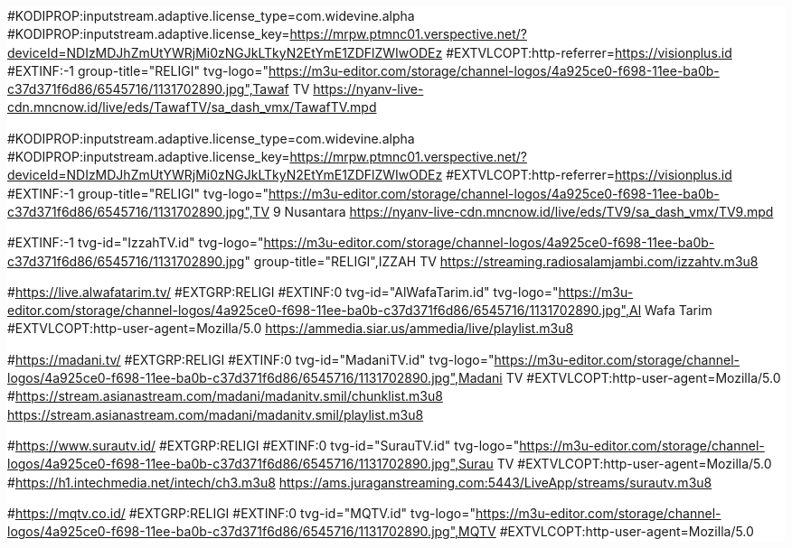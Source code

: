 
#KODIPROP:inputstream.adaptive.license_type=com.widevine.alpha
#KODIPROP:inputstream.adaptive.license_key=https://mrpw.ptmnc01.verspective.net/?deviceId=NDIzMDJhZmUtYWRjMi0zNGJkLTkyN2EtYmE1ZDFlZWIwODEz
#EXTVLCOPT:http-referrer=https://visionplus.id
#EXTINF:-1 group-title="RELIGI" tvg-logo="https://m3u-editor.com/storage/channel-logos/4a925ce0-f698-11ee-ba0b-c37d371f6d86/6545716/1131702890.jpg",Tawaf TV
https://nyanv-live-cdn.mncnow.id/live/eds/TawafTV/sa_dash_vmx/TawafTV.mpd


#KODIPROP:inputstream.adaptive.license_type=com.widevine.alpha
#KODIPROP:inputstream.adaptive.license_key=https://mrpw.ptmnc01.verspective.net/?deviceId=NDIzMDJhZmUtYWRjMi0zNGJkLTkyN2EtYmE1ZDFlZWIwODEz
#EXTVLCOPT:http-referrer=https://visionplus.id
#EXTINF:-1 group-title="RELIGI" tvg-logo="https://m3u-editor.com/storage/channel-logos/4a925ce0-f698-11ee-ba0b-c37d371f6d86/6545716/1131702890.jpg",TV 9 Nusantara
https://nyanv-live-cdn.mncnow.id/live/eds/TV9/sa_dash_vmx/TV9.mpd

#EXTINF:-1 tvg-id="IzzahTV.id" tvg-logo="https://m3u-editor.com/storage/channel-logos/4a925ce0-f698-11ee-ba0b-c37d371f6d86/6545716/1131702890.jpg" group-title="RELIGI",IZZAH TV
https://streaming.radiosalamjambi.com/izzahtv.m3u8



#https://live.alwafatarim.tv/
#EXTGRP:RELIGI
#EXTINF:0 tvg-id="AlWafaTarim.id" tvg-logo="https://m3u-editor.com/storage/channel-logos/4a925ce0-f698-11ee-ba0b-c37d371f6d86/6545716/1131702890.jpg",Al Wafa Tarim
#EXTVLCOPT:http-user-agent=Mozilla/5.0
https://ammedia.siar.us/ammedia/live/playlist.m3u8


#https://madani.tv/
#EXTGRP:RELIGI
#EXTINF:0 tvg-id="MadaniTV.id" tvg-logo="https://m3u-editor.com/storage/channel-logos/4a925ce0-f698-11ee-ba0b-c37d371f6d86/6545716/1131702890.jpg",Madani TV
#EXTVLCOPT:http-user-agent=Mozilla/5.0
#https://stream.asianastream.com/madani/madanitv.smil/chunklist.m3u8
https://stream.asianastream.com/madani/madanitv.smil/playlist.m3u8


#https://www.surautv.id/
#EXTGRP:RELIGI
#EXTINF:0 tvg-id="SurauTV.id" tvg-logo="https://m3u-editor.com/storage/channel-logos/4a925ce0-f698-11ee-ba0b-c37d371f6d86/6545716/1131702890.jpg",Surau TV
#EXTVLCOPT:http-user-agent=Mozilla/5.0
#https://h1.intechmedia.net/intech/ch3.m3u8
https://ams.juraganstreaming.com:5443/LiveApp/streams/surautv.m3u8

#https://mqtv.co.id/
#EXTGRP:RELIGI
#EXTINF:0 tvg-id="MQTV.id" tvg-logo="https://m3u-editor.com/storage/channel-logos/4a925ce0-f698-11ee-ba0b-c37d371f6d86/6545716/1131702890.jpg",MQTV
#EXTVLCOPT:http-user-agent=Mozilla/5.0
